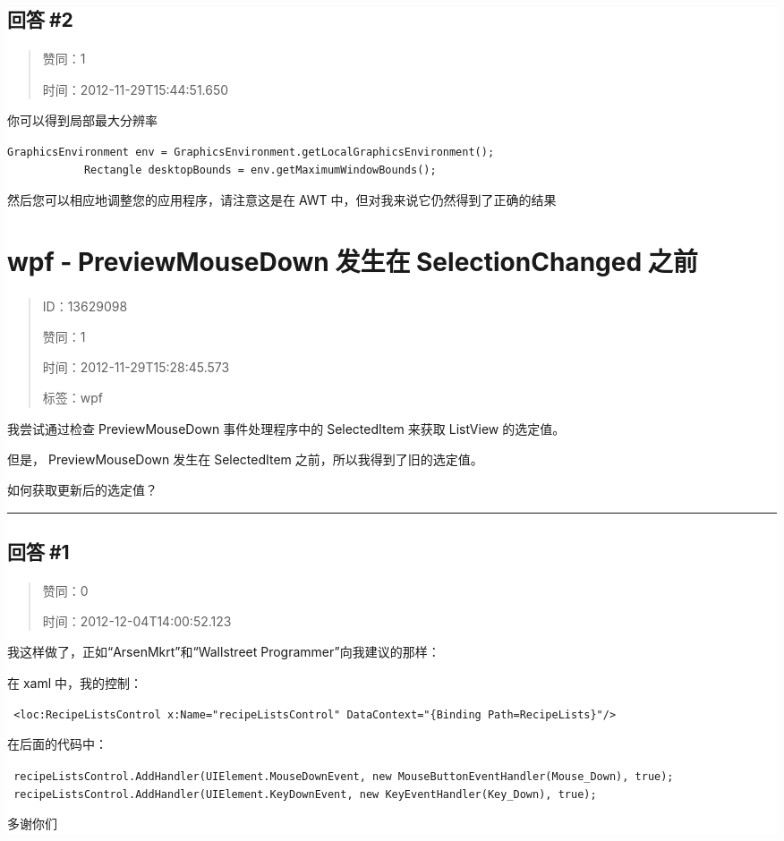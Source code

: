 ## 回答 #2

> 赞同：1
> 
> 时间：2012-11-29T15:44:51.650

你可以得到局部最大分辨率

```
GraphicsEnvironment env = GraphicsEnvironment.getLocalGraphicsEnvironment();
            Rectangle desktopBounds = env.getMaximumWindowBounds(); 
```

然后您可以相应地调整您的应用程序，请注意这是在 AWT 中，但对我来说它仍然得到了正确的结果

# wpf - PreviewMouseDown 发生在 SelectionChanged 之前

> ID：13629098
> 
> 赞同：1
> 
> 时间：2012-11-29T15:28:45.573
> 
> 标签：wpf

我尝试通过检查 PreviewMouseDown 事件处理程序中的 SelectedItem 来获取 ListView 的选定值。

但是， PreviewMouseDown 发生在 SelectedItem 之前，所以我得到了旧的选定值。

如何获取更新后的选定值？

* * *

## 回答 #1

> 赞同：0
> 
> 时间：2012-12-04T14:00:52.123

我这样做了，正如“ArsenMkrt”和“Wallstreet Programmer”向我建议的那样：

在 xaml 中，我的控制：

```
 <loc:RecipeListsControl x:Name="recipeListsControl" DataContext="{Binding Path=RecipeLists}"/> 
```

在后面的代码中：

```
 recipeListsControl.AddHandler(UIElement.MouseDownEvent, new MouseButtonEventHandler(Mouse_Down), true);
 recipeListsControl.AddHandler(UIElement.KeyDownEvent, new KeyEventHandler(Key_Down), true); 
```

多谢你们
